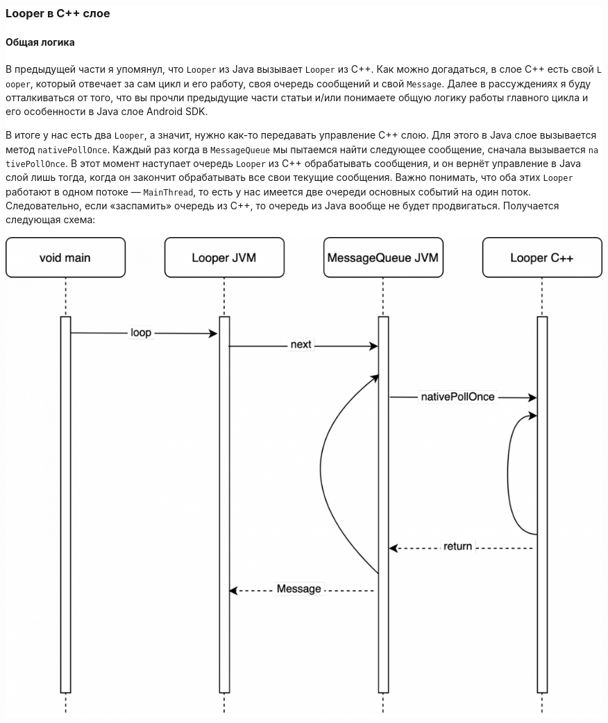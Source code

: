 
### Looper в C++ слое

#### Общая логика

В предыдущей части я упомянул, что `Looper` из Java вызывает `Looper` из C++. Как можно догадаться, в слое C++ есть свой `Looper`, который отвечает за сам цикл и его работу, своя очередь сообщений и свой `Message`. Далее в рассуждениях я буду отталкиваться от того, что вы прочли предыдущие части статьи и/или понимаете общую логику работы главного цикла и его особенности в Java слое Android SDK.

В итоге у нас есть два `Looper`, а значит, нужно как-то передавать управление C++ слою. Для этого в Java слое вызывается метод `nativePollOnce`. Каждый раз когда в `MessageQueue` мы пытаемся найти следующее сообщение, сначала вызывается `nativePollOnce`. В этот момент наступает очередь `Looper` из C++ обрабатывать сообщения, и он вернёт управление в Java слой лишь тогда, когда он закончит обрабатывать все свои текущие сообщения. Важно понимать, что оба этих `Looper` работают в одном потоке — `MainThread`, то есть у нас имеется две очереди основных событий на один поток. Следовательно, если «заспамить» очередь из C++, то очередь из Java вообще не будет продвигаться. Получается следующая схема:

![main-loop-scheme-with-c++](/assets/img/posts/android-main-loop/main-loop-scheme-with-c++.png)
